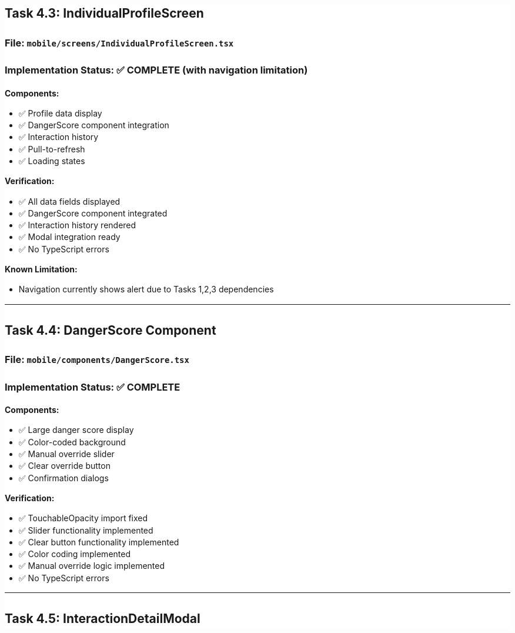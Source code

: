
## **Task 4.3: IndividualProfileScreen**

### **File:** `mobile/screens/IndividualProfileScreen.tsx`
### **Implementation Status:** ✅ COMPLETE (with navigation limitation)

**Components:**
- ✅ Profile data display
- ✅ DangerScore component integration
- ✅ Interaction history
- ✅ Pull-to-refresh
- ✅ Loading states

**Verification:**
- ✅ All data fields displayed
- ✅ DangerScore component integrated
- ✅ Interaction history rendered
- ✅ Modal integration ready
- ✅ No TypeScript errors

**Known Limitation:**
- Navigation currently shows alert due to Tasks 1,2,3 dependencies

---

## **Task 4.4: DangerScore Component**

### **File:** `mobile/components/DangerScore.tsx`
### **Implementation Status:** ✅ COMPLETE

**Components:**
- ✅ Large danger score display
- ✅ Color-coded background
- ✅ Manual override slider
- ✅ Clear override button
- ✅ Confirmation dialogs

**Verification:**
- ✅ TouchableOpacity import fixed
- ✅ Slider functionality implemented
- ✅ Clear button functionality implemented
- ✅ Color coding implemented
- ✅ Manual override logic implemented
- ✅ No TypeScript errors

---

## **Task 4.5: InteractionDetailModal**
